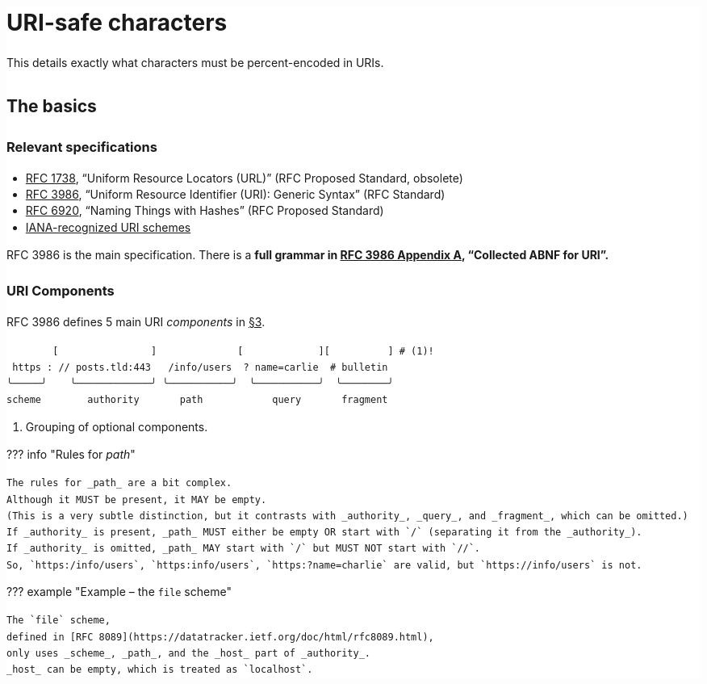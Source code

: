 

# URI-safe characters

This details exactly what characters must be percent-encoded in URIs.

## The basics

### Relevant specifications

- [RFC 1738](https://datatracker.ietf.org/doc/html/rfc1738), “Uniform Resource Locators (URL)” (RFC Proposed Standard, obsolete)
- [RFC 3986](https://datatracker.ietf.org/doc/html/rfc3986), “Uniform Resource Identifier (URI): Generic Syntax” (RFC Standard)
- [RFC 6920](https://datatracker.ietf.org/doc/html/rfc3986), “Naming Things with Hashes” (RFC Proposed Standard)
- [IANA-recognized URI schemes](https://www.iana.org/assignments/uri-schemes/uri-schemes.xhtml)

RFC 3986 is the main specification.
There is a **full grammar in
[RFC 3986 Appendix A](https://datatracker.ietf.org/doc/rfc3986/#appendix-A),
“Collected ABNF for URI”.**

### URI Components

RFC 3986 defines 5 main URI _components_ in
[§3](https://datatracker.ietf.org/doc/html/rfc3986#section-3 "RFC 3986 §3").

```text
        [                ]              [             ][          ] # (1)!
 https : // posts.tld:443   /info/users  ? name=carlie  # bulletin
╰─────╯    ╰─────────────╯ ╰───────────╯  ╰───────────╯  ╰────────╯
scheme        authority       path            query       fragment
```

1. Grouping of optional components.

??? info "Rules for _path_"

    The rules for _path_ are a bit complex.
    Although it MUST be present, it MAY be empty.
    (This is a very subtle distinction, but it contrasts with _authority_, _query_, and _fragment_, which can be omitted.)
    If _authority_ is present, _path_ MUST either be empty OR start with `/` (separating it from the _authority_).
    If _authority_ is omitted, _path_ MAY start with `/` but MUST NOT start with `//`.
    So, `https:/info/users`, `https:info/users`, `https:?name=charlie` are valid, but `https://info/users` is not.

??? example "Example – the `file` scheme"

    The `file` scheme,
    defined in [RFC 8089](https://datatracker.ietf.org/doc/html/rfc8089.html),
    only uses _scheme_, _path_, and the _host_ part of _authority_.
    _host_ can be empty, which is treated as `localhost`.
